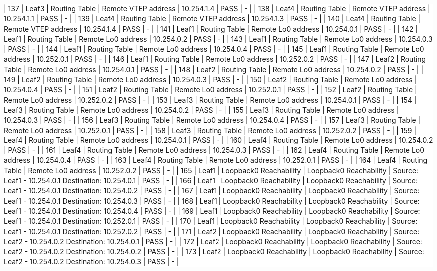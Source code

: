 | 137 | Leaf3 | Routing Table | Remote VTEP address | 10.254.1.4 | PASS | - |
| 138 | Leaf4 | Routing Table | Remote VTEP address | 10.254.1.1 | PASS | - |
| 139 | Leaf4 | Routing Table | Remote VTEP address | 10.254.1.3 | PASS | - |
| 140 | Leaf4 | Routing Table | Remote VTEP address | 10.254.1.4 | PASS | - |
| 141 | Leaf1 | Routing Table | Remote Lo0 address | 10.254.0.1 | PASS | - |
| 142 | Leaf1 | Routing Table | Remote Lo0 address | 10.254.0.2 | PASS | - |
| 143 | Leaf1 | Routing Table | Remote Lo0 address | 10.254.0.3 | PASS | - |
| 144 | Leaf1 | Routing Table | Remote Lo0 address | 10.254.0.4 | PASS | - |
| 145 | Leaf1 | Routing Table | Remote Lo0 address | 10.252.0.1 | PASS | - |
| 146 | Leaf1 | Routing Table | Remote Lo0 address | 10.252.0.2 | PASS | - |
| 147 | Leaf2 | Routing Table | Remote Lo0 address | 10.254.0.1 | PASS | - |
| 148 | Leaf2 | Routing Table | Remote Lo0 address | 10.254.0.2 | PASS | - |
| 149 | Leaf2 | Routing Table | Remote Lo0 address | 10.254.0.3 | PASS | - |
| 150 | Leaf2 | Routing Table | Remote Lo0 address | 10.254.0.4 | PASS | - |
| 151 | Leaf2 | Routing Table | Remote Lo0 address | 10.252.0.1 | PASS | - |
| 152 | Leaf2 | Routing Table | Remote Lo0 address | 10.252.0.2 | PASS | - |
| 153 | Leaf3 | Routing Table | Remote Lo0 address | 10.254.0.1 | PASS | - |
| 154 | Leaf3 | Routing Table | Remote Lo0 address | 10.254.0.2 | PASS | - |
| 155 | Leaf3 | Routing Table | Remote Lo0 address | 10.254.0.3 | PASS | - |
| 156 | Leaf3 | Routing Table | Remote Lo0 address | 10.254.0.4 | PASS | - |
| 157 | Leaf3 | Routing Table | Remote Lo0 address | 10.252.0.1 | PASS | - |
| 158 | Leaf3 | Routing Table | Remote Lo0 address | 10.252.0.2 | PASS | - |
| 159 | Leaf4 | Routing Table | Remote Lo0 address | 10.254.0.1 | PASS | - |
| 160 | Leaf4 | Routing Table | Remote Lo0 address | 10.254.0.2 | PASS | - |
| 161 | Leaf4 | Routing Table | Remote Lo0 address | 10.254.0.3 | PASS | - |
| 162 | Leaf4 | Routing Table | Remote Lo0 address | 10.254.0.4 | PASS | - |
| 163 | Leaf4 | Routing Table | Remote Lo0 address | 10.252.0.1 | PASS | - |
| 164 | Leaf4 | Routing Table | Remote Lo0 address | 10.252.0.2 | PASS | - |
| 165 | Leaf1 | Loopback0 Reachability | Loopback0 Reachability | Source: Leaf1 - 10.254.0.1 Destination: 10.254.0.1 | PASS | - |
| 166 | Leaf1 | Loopback0 Reachability | Loopback0 Reachability | Source: Leaf1 - 10.254.0.1 Destination: 10.254.0.2 | PASS | - |
| 167 | Leaf1 | Loopback0 Reachability | Loopback0 Reachability | Source: Leaf1 - 10.254.0.1 Destination: 10.254.0.3 | PASS | - |
| 168 | Leaf1 | Loopback0 Reachability | Loopback0 Reachability | Source: Leaf1 - 10.254.0.1 Destination: 10.254.0.4 | PASS | - |
| 169 | Leaf1 | Loopback0 Reachability | Loopback0 Reachability | Source: Leaf1 - 10.254.0.1 Destination: 10.252.0.1 | PASS | - |
| 170 | Leaf1 | Loopback0 Reachability | Loopback0 Reachability | Source: Leaf1 - 10.254.0.1 Destination: 10.252.0.2 | PASS | - |
| 171 | Leaf2 | Loopback0 Reachability | Loopback0 Reachability | Source: Leaf2 - 10.254.0.2 Destination: 10.254.0.1 | PASS | - |
| 172 | Leaf2 | Loopback0 Reachability | Loopback0 Reachability | Source: Leaf2 - 10.254.0.2 Destination: 10.254.0.2 | PASS | - |
| 173 | Leaf2 | Loopback0 Reachability | Loopback0 Reachability | Source: Leaf2 - 10.254.0.2 Destination: 10.254.0.3 | PASS | - |